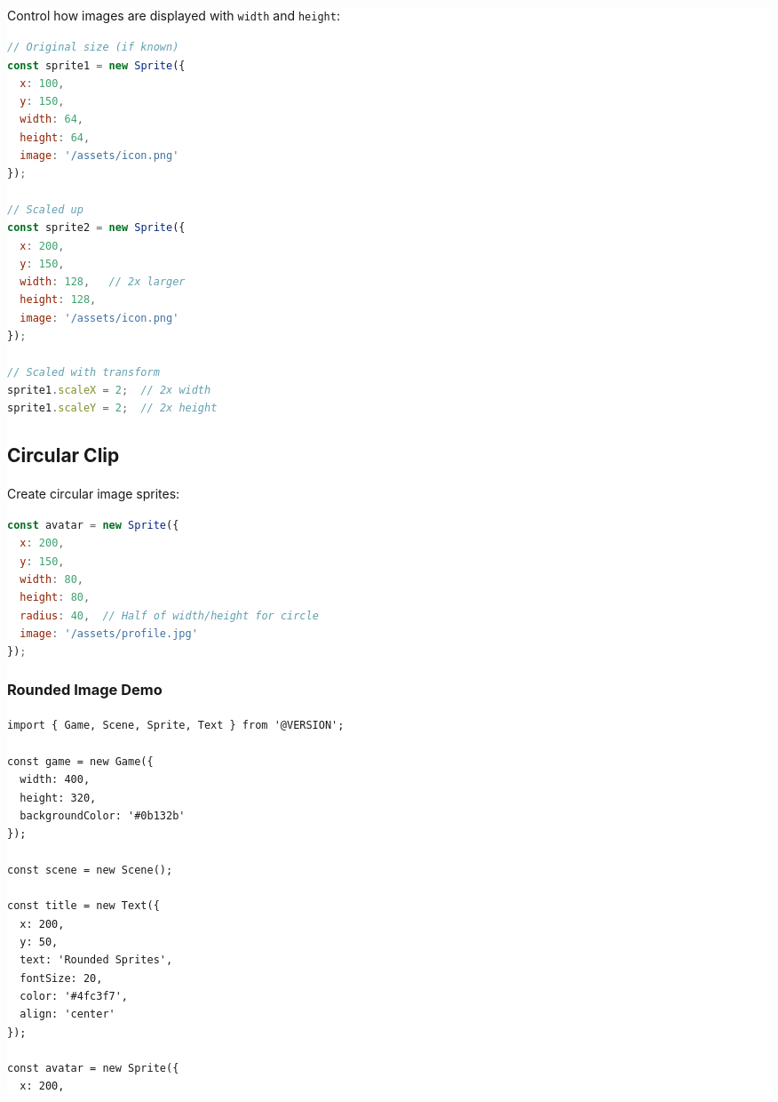 Control how images are displayed with `width` and `height`:

```javascript
// Original size (if known)
const sprite1 = new Sprite({
  x: 100,
  y: 150,
  width: 64,
  height: 64,
  image: '/assets/icon.png'
});

// Scaled up
const sprite2 = new Sprite({
  x: 200,
  y: 150,
  width: 128,   // 2x larger
  height: 128,
  image: '/assets/icon.png'
});

// Scaled with transform
sprite1.scaleX = 2;  // 2x width
sprite1.scaleY = 2;  // 2x height
```

## Circular Clip

Create circular image sprites:

```javascript
const avatar = new Sprite({
  x: 200,
  y: 150,
  width: 80,
  height: 80,
  radius: 40,  // Half of width/height for circle
  image: '/assets/profile.jpg'
});
```

### Rounded Image Demo

```codemirror
import { Game, Scene, Sprite, Text } from '@VERSION';

const game = new Game({
  width: 400,
  height: 320,
  backgroundColor: '#0b132b'
});

const scene = new Scene();

const title = new Text({
  x: 200,
  y: 50,
  text: 'Rounded Sprites',
  fontSize: 20,
  color: '#4fc3f7',
  align: 'center'
});

const avatar = new Sprite({
  x: 200,
```